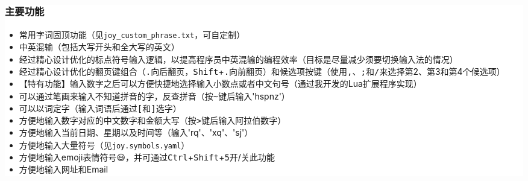 ### 主要功能
* 常用字词固顶功能（见`joy_custom_phrase.txt`，可自定制）
* 中英混输（包括大写开头和全大写的英文）
* 经过精心设计优化的标点符号输入逻辑，以提高程序员中英混输的编程效率（目标是尽量减少须要切换输入法的情况）
* 经过精心设计优化的翻页键组合（<kbd>.</kbd>向后翻页，<kbd>Shift</kbd>+<kbd>.</kbd>向前翻页）和候选项按键（使用<kbd>,</kbd>、<kbd>;</kbd>和<kbd>/</kbd>来选择第2、第3和第4个候选项）
* 【特有功能】输入数字之后可以方便快捷地选择输入小数点或者中文句号（通过我开发的Lua扩展程序实现）
* 可以通过笔画来输入不知道拼音的字，反查拼音（按<kbd>~</kbd>键后输入'hspnz'）
* 可以以词定字（输入词语后通过<kbd>[</kbd>和<kbd>]</kbd>选字）
* 方便地输入数字对应的中文数字和金额大写（按<kbd>></kbd>键后输入阿拉伯数字）
* 方便地输入当前日期、星期以及时间等（输入'rq'、'xq'、'sj'）
* 方便地输入大量符号（见`joy.symbols.yaml`）
* 方便地输入emoji表情符号😃，并可通过<kbd>Ctrl</kbd>+<kbd>Shift</kbd>+<kbd>5</kbd>开/关此功能
* 方便地输入网址和Email
